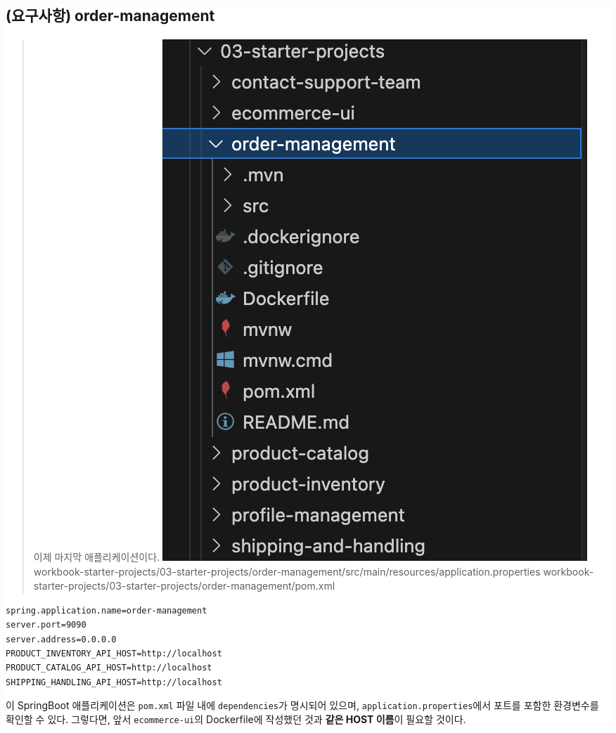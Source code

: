 ## (요구사항) order-management
> 이제 마지막 애플리케이션이다.
![](Docker%20Basic%2006%20-%20Microservices/image%2024.png)
> workbook-starter-projects/03-starter-projects/order-management/src/main/resources/application.properties
> workbook-starter-projects/03-starter-projects/order-management/pom.xml
```properties
spring.application.name=order-management
server.port=9090
server.address=0.0.0.0
PRODUCT_INVENTORY_API_HOST=http://localhost
PRODUCT_CATALOG_API_HOST=http://localhost
SHIPPING_HANDLING_API_HOST=http://localhost
```
이 SpringBoot 애플리케이션은 `pom.xml` 파일 내에 `dependencies`가 명시되어 있으며, `application.properties`에서 포트를 포함한 환경변수를 확인할 수 있다. 그렇다면, 앞서 `ecommerce-ui`의 Dockerfile에 작성했던 것과 **같은 HOST 이름**이 필요할 것이다. 
